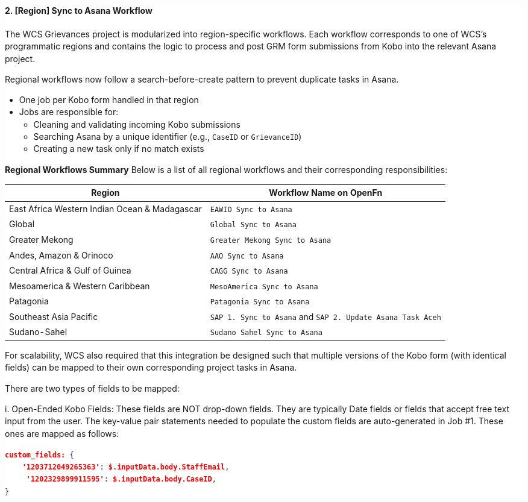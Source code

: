 #### 2. [Region] Sync to Asana Workflow

The WCS Grievances project is modularized into region-specific workflows. Each workflow corresponds to one of WCS’s
programmatic regions and contains the logic to process and post GRM form submissions from Kobo into the relevant Asana
project.

Regional workflows now follow a search-before-create pattern to prevent duplicate tasks in Asana.

- One job per Kobo form handled in that region
- Jobs are responsible for:
    - Cleaning and validating incoming Kobo submissions
    - Searching Asana by a unique identifier (e.g., `CaseID` or `GrievanceID`)
    - Creating a new task only if no match exists

**Regional Workflows Summary**
Below is a list of all regional workflows and their corresponding responsibilities:

| Region                                   | Workflow Name on OpenFn |
|------------------------------------------|--------------------------|
| East Africa Western Indian Ocean & Madagascar | `EAWIO Sync to Asana`        |
| Global                                   | `Global Sync to Asana`       |
| Greater Mekong                           | `Greater Mekong Sync to Asana`          |
| Andes, Amazon & Orinoco                  | `AAO Sync to Asana`          |
| Central Africa & Gulf of Guinea          | `CAGG Sync to Asana`          |
| Mesoamerica & Western Caribbean          | `MesoAmerica Sync to Asana`          |
| Patagonia                                | `Patagonia Sync to Asana`          |
| Southeast Asia Pacific                   | `SAP 1. Sync to Asana` and `SAP 2. Update Asana Task Aceh`          |
| Sudano-Sahel                             | `Sudano Sahel Sync to Asana`          |

For scalability, WCS also required that this integration be designed such that multiple versions of the Kobo form (with
identical fields) can be mapped to their own corresponding project tasks in Asana.

There are two types of fields to be mapped:

i. Open-Ended Kobo Fields: These fields are NOT drop-down fields. They are typically Date fields or fields that accept
free text input from the user. The key-value pair statements needed to populate the custom fields are auto-generated in
Job #1. These ones are mapped as follows:

```json
custom_fields: {
    '1203712049265363': $.inputData.body.StaffEmail,
     '1202329899911595': $.inputData.body.CaseID,
} 
```
